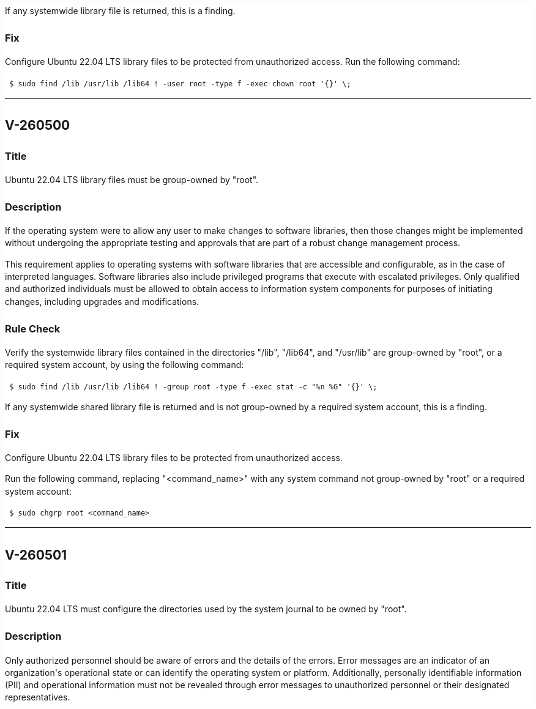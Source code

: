 If any systemwide library file is returned, this is a finding.

### Fix
Configure Ubuntu 22.04 LTS library files to be protected from unauthorized access. Run the following command:  
  
     $ sudo find /lib /usr/lib /lib64 ! -user root -type f -exec chown root '{}' \;

---

## V-260500

### Title
Ubuntu 22.04 LTS library files must be group-owned by "root".

### Description
If the operating system were to allow any user to make changes to software libraries, then those changes might be implemented without undergoing the appropriate testing and approvals that are part of a robust change management process.  
  
This requirement applies to operating systems with software libraries that are accessible and configurable, as in the case of interpreted languages. Software libraries also include privileged programs that execute with escalated privileges. Only qualified and authorized individuals must be allowed to obtain access to information system components for purposes of initiating changes, including upgrades and modifications.

### Rule Check
Verify the systemwide library files contained in the directories "/lib", "/lib64", and "/usr/lib" are group-owned by "root", or a required system account, by using the following command:  
  
     $ sudo find /lib /usr/lib /lib64 ! -group root -type f -exec stat -c "%n %G" '{}' \;  
  
If any systemwide shared library file is returned and is not group-owned by a required system account, this is a finding.

### Fix
Configure Ubuntu 22.04 LTS library files to be protected from unauthorized access. 

Run the following command, replacing "<command_name>" with any system command not group-owned by "root" or a required system account:  
  
     $ sudo chgrp root <command_name>

---

## V-260501

### Title
Ubuntu 22.04 LTS must configure the directories used by the system journal to be owned by "root".

### Description
Only authorized personnel should be aware of errors and the details of the errors. Error messages are an indicator of an organization's operational state or can identify the operating system or platform. Additionally, personally identifiable information (PII) and operational information must not be revealed through error messages to unauthorized personnel or their designated representatives.  
  